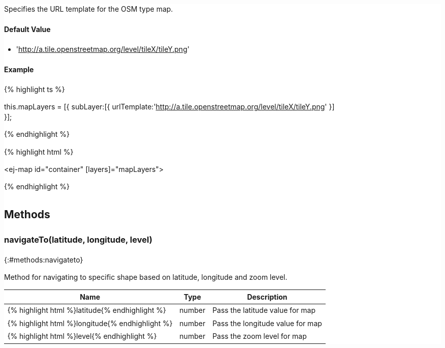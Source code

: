 Specifies the URL template for the OSM type map.

#### Default Value

* 'http://a.tile.openstreetmap.org/level/tileX/tileY.png'

#### Example

{% highlight ts %}

this.mapLayers = [{
    subLayer:[{
        urlTemplate:'http://a.tile.openstreetmap.org/level/tileX/tileY.png'
    }]   
}];

{% endhighlight %}

{% highlight html %}

<ej-map id="container" [layers]="mapLayers">
</ej-map>

{% endhighlight %}




## Methods

### navigateTo(latitude, longitude, level)
{:#methods:navigateto}

Method for navigating to specific shape based on latitude, longitude and zoom level.

<table class="params">
    <thead>
        <tr>
            <th>Name</th>
            <th>Type</th>
            <th class="last">Description</th>
        </tr>
    </thead>
    <tbody>
        <tr>
            <td class="name">{% highlight html %}latitude{% endhighlight %}</td>
            <td class="type"><span class="param-type">number</span></td>
            <td class="description last">Pass the latitude value for map</td>
        </tr>
        <tr>
            <td class="name">{% highlight html %}longitude{% endhighlight %}</td>
            <td class="type"><span class="param-type">number</span></td>
            <td class="description last">Pass the longitude value for map</td>
        </tr>
        <tr>
            <td class="name">{% highlight html %}level{% endhighlight %}</td>
            <td class="type"><span class="param-type">number</span></td>
            <td class="description last">Pass the zoom level for map</td>
        </tr>
    </tbody>
</table>
